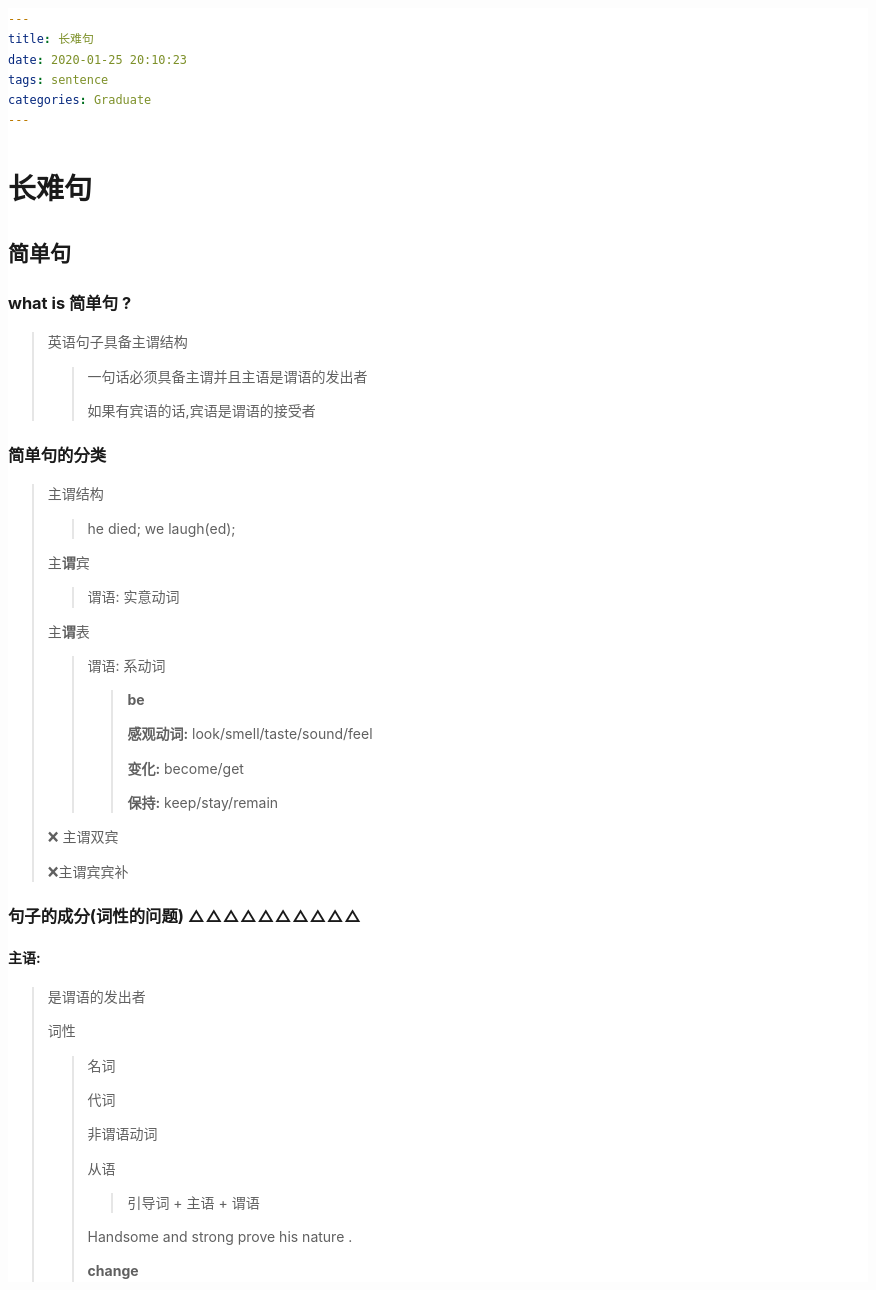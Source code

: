 ```yaml
---
title: 长难句
date: 2020-01-25 20:10:23
tags: sentence
categories: Graduate
---
```



# 长难句

## 简单句

### what is 简单句 ?

> 英语句子具备主谓结构
> > 一句话必须具备主谓并且主语是谓语的发出者
> > 
> > 如果有宾语的话,宾语是谓语的接受者


### 简单句的分类

> 主谓结构
> > he died; we laugh(ed);
> 
> 主**谓**宾
> > 谓语: 实意动词
> 
> 主**谓**表
> > 谓语: 系动词
> > > **be**
> > > 
> > > **感观动词:** look/smell/taste/sound/feel
> > > 
> > > **变化:** become/get
> > > 
> > > **保持:** keep/stay/remain
> 
> ❌ 主谓双宾
> 
> ❌主谓宾宾补


### 句子的成分(词性的问题) △△△△△△△△△△

#### **主语:** 

> 是谓语的发出者
> 
> 词性
> > 名词
> > 
> > 代词
> > 
> > 非谓语动词
> > 
> > 从语
> > >  引导词 + 主语 + 谓语
> > 
> > Handsome and strong prove his nature .
> > 
> > **change**